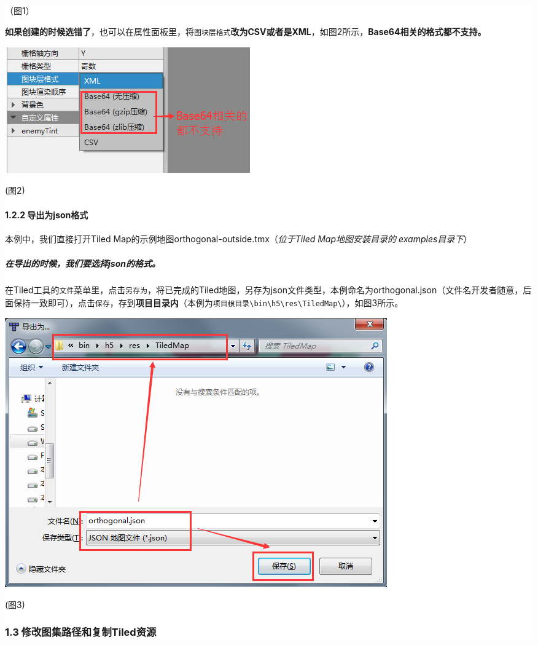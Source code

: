 （图1）

**如果创建的时候选错了**，也可以在属性面板里，将`图块层格式`**改为CSV或者是XML**，如图2所示，**Base64相关的格式都不支持。**

![图2](img/2.png) 

(图2)

#### 1.2.2  导出为json格式

本例中，我们直接打开Tiled Map的示例地图orthogonal-outside.tmx（*位于Tiled Map地图安装目录的 examples目录下*）

##### 在导出的时候，我们要选择json的格式。

在Tiled工具的`文件`菜单里，点击`另存为`，将已完成的Tiled地图，另存为json文件类型，本例命名为orthogonal.json（文件名开发者随意，后面保持一致即可），点击`保存`，存到**项目目录内**（本例为`项目根目录\bin\h5\res\TiledMap\`），如图3所示。

![图3](img/3.png) 

(图3)

### 1.3 修改图集路径和复制Tiled资源
